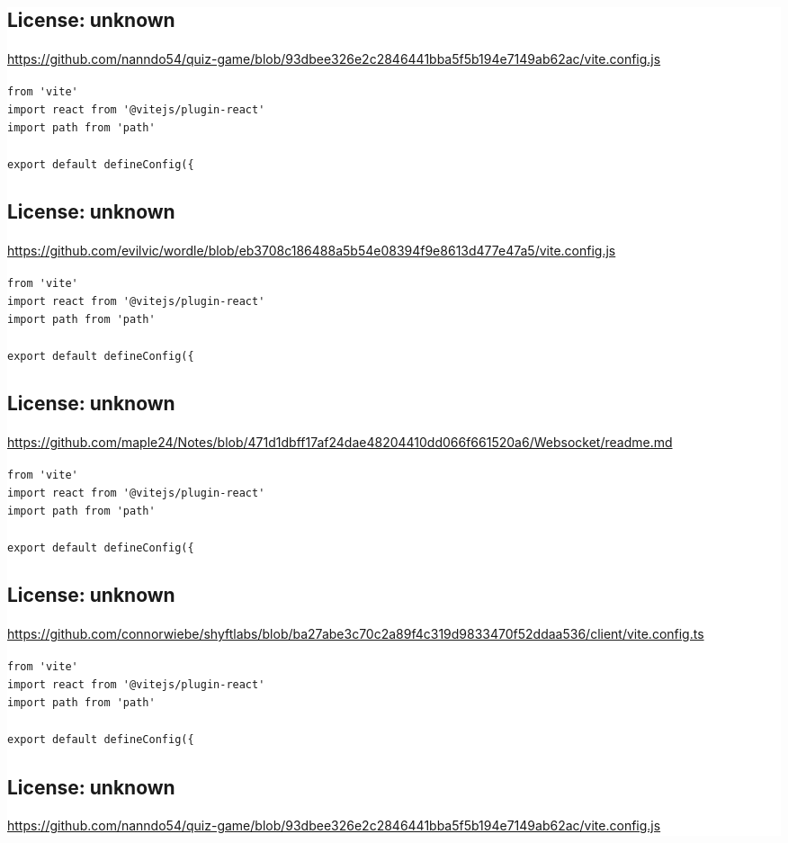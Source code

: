 ## License: unknown

https://github.com/nanndo54/quiz-game/blob/93dbee326e2c2846441bba5f5b194e7149ab62ac/vite.config.js

```
from 'vite'
import react from '@vitejs/plugin-react'
import path from 'path'

export default defineConfig({
```

## License: unknown

https://github.com/evilvic/wordle/blob/eb3708c186488a5b54e08394f9e8613d477e47a5/vite.config.js

```
from 'vite'
import react from '@vitejs/plugin-react'
import path from 'path'

export default defineConfig({
```

## License: unknown

https://github.com/maple24/Notes/blob/471d1dbff17af24dae48204410dd066f661520a6/Websocket/readme.md

```
from 'vite'
import react from '@vitejs/plugin-react'
import path from 'path'

export default defineConfig({
```

## License: unknown

https://github.com/connorwiebe/shyftlabs/blob/ba27abe3c70c2a89f4c319d9833470f52ddaa536/client/vite.config.ts

```
from 'vite'
import react from '@vitejs/plugin-react'
import path from 'path'

export default defineConfig({
```

## License: unknown

https://github.com/nanndo54/quiz-game/blob/93dbee326e2c2846441bba5f5b194e7149ab62ac/vite.config.js
